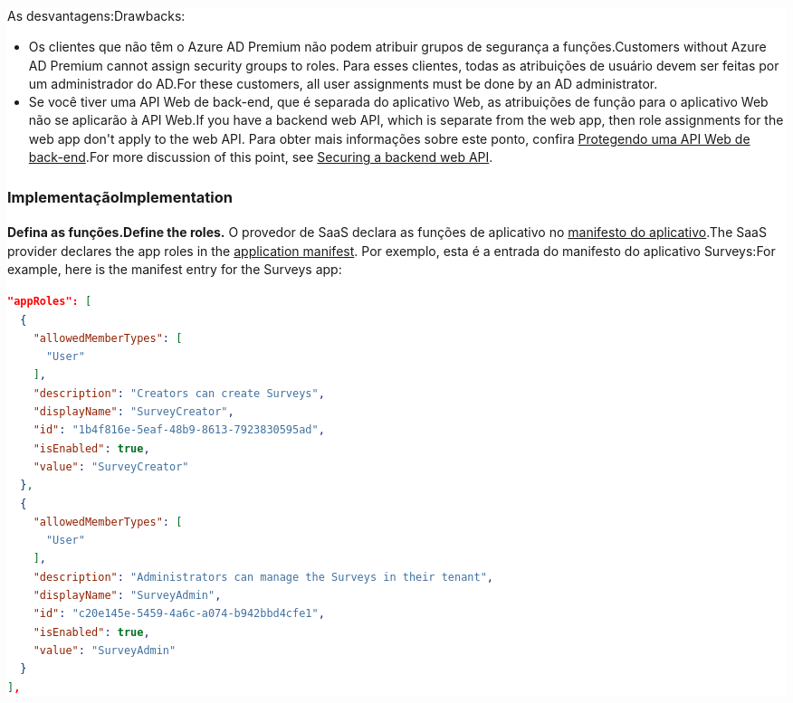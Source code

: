 <span data-ttu-id="8e79f-132">As desvantagens:</span><span class="sxs-lookup"><span data-stu-id="8e79f-132">Drawbacks:</span></span>

* <span data-ttu-id="8e79f-133">Os clientes que não têm o Azure AD Premium não podem atribuir grupos de segurança a funções.</span><span class="sxs-lookup"><span data-stu-id="8e79f-133">Customers without Azure AD Premium cannot assign security groups to roles.</span></span> <span data-ttu-id="8e79f-134">Para esses clientes, todas as atribuições de usuário devem ser feitas por um administrador do AD.</span><span class="sxs-lookup"><span data-stu-id="8e79f-134">For these customers, all user assignments must be done by an AD administrator.</span></span>
* <span data-ttu-id="8e79f-135">Se você tiver uma API Web de back-end, que é separada do aplicativo Web, as atribuições de função para o aplicativo Web não se aplicarão à API Web.</span><span class="sxs-lookup"><span data-stu-id="8e79f-135">If you have a backend web API, which is separate from the web app, then role assignments for the web app don't apply to the web API.</span></span> <span data-ttu-id="8e79f-136">Para obter mais informações sobre este ponto, confira [Protegendo uma API Web de back-end].</span><span class="sxs-lookup"><span data-stu-id="8e79f-136">For more discussion of this point, see [Securing a backend web API].</span></span>

### <a name="implementation"></a><span data-ttu-id="8e79f-137">Implementação</span><span class="sxs-lookup"><span data-stu-id="8e79f-137">Implementation</span></span>

<span data-ttu-id="8e79f-138">**Defina as funções.**</span><span class="sxs-lookup"><span data-stu-id="8e79f-138">**Define the roles.**</span></span> <span data-ttu-id="8e79f-139">O provedor de SaaS declara as funções de aplicativo no [manifesto do aplicativo].</span><span class="sxs-lookup"><span data-stu-id="8e79f-139">The SaaS provider declares the app roles in the [application manifest].</span></span> <span data-ttu-id="8e79f-140">Por exemplo, esta é a entrada do manifesto do aplicativo Surveys:</span><span class="sxs-lookup"><span data-stu-id="8e79f-140">For example, here is the manifest entry for the Surveys app:</span></span>

```json
"appRoles": [
  {
    "allowedMemberTypes": [
      "User"
    ],
    "description": "Creators can create Surveys",
    "displayName": "SurveyCreator",
    "id": "1b4f816e-5eaf-48b9-8613-7923830595ad",
    "isEnabled": true,
    "value": "SurveyCreator"
  },
  {
    "allowedMemberTypes": [
      "User"
    ],
    "description": "Administrators can manage the Surveys in their tenant",
    "displayName": "SurveyAdmin",
    "id": "c20e145e-5459-4a6c-a074-b942bbd4cfe1",
    "isEnabled": true,
    "value": "SurveyAdmin"
  }
],
```


[tailspin]: tailspin.md
[autorização]: authorize.md
[authorization]: authorize.md
[Protegendo uma API Web de back-end]: web-api.md
[Securing a backend web API]: web-api.md
[manifesto do aplicativo]: /azure/active-directory/active-directory-application-manifest/
[application manifest]: /azure/active-directory/active-directory-application-manifest/
[sample application]: https://github.com/mspnp/multitenant-saas-guidance